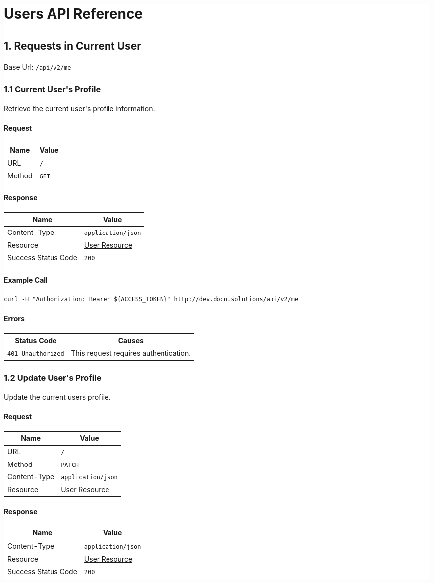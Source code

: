 # Users API Reference

## 1. Requests in Current User
Base Url: `/api/v2/me`

### 1.1 Current User's Profile

Retrieve the current user's profile information.
#### Request
| Name | Value |
| -------- | ------- |
| URL | `/` |
| Method | `GET` |

#### Response
| Name | Value |
| -------- | ------- |
| Content-Type | `application/json` |
| Resource | [User Resource](resources.md#2-user) |
| Success Status Code | `200` |

#### Example Call
`curl -H "Authorization: Bearer ${ACCESS_TOKEN}" http://dev.docu.solutions/api/v2/me`

#### Errors
| Status Code | Causes |
| ---------------- | --------- |
| `401 Unauthorized` | This request requires authentication. |

### 1.2 Update User's Profile
Update the current users profile.

#### Request
| Name | Value |
| -------- | ------- |
| URL | `/` |
| Method | `PATCH` |
| Content-Type | `application/json` |
| Resource | [User Resource](resources.md#2-user) |

#### Response
| Name | Value |
| -------- | ------- |
| Content-Type | `application/json` |
| Resource | [User Resource](resources.md#2-user) |
| Success Status Code | `200` |
